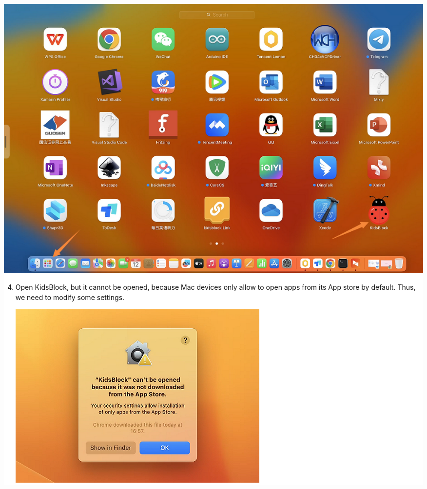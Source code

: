    ![img](./media/an9-1712639138551-5-1712639258554-26.png)

4. Open KidsBlock, but it cannot be opened, because Mac devices only allow to open apps from its App store by default. Thus, we  need to modify some settings. 

   ![img](./media/an9-1-1712639148510-7-1712639258554-27.png)
